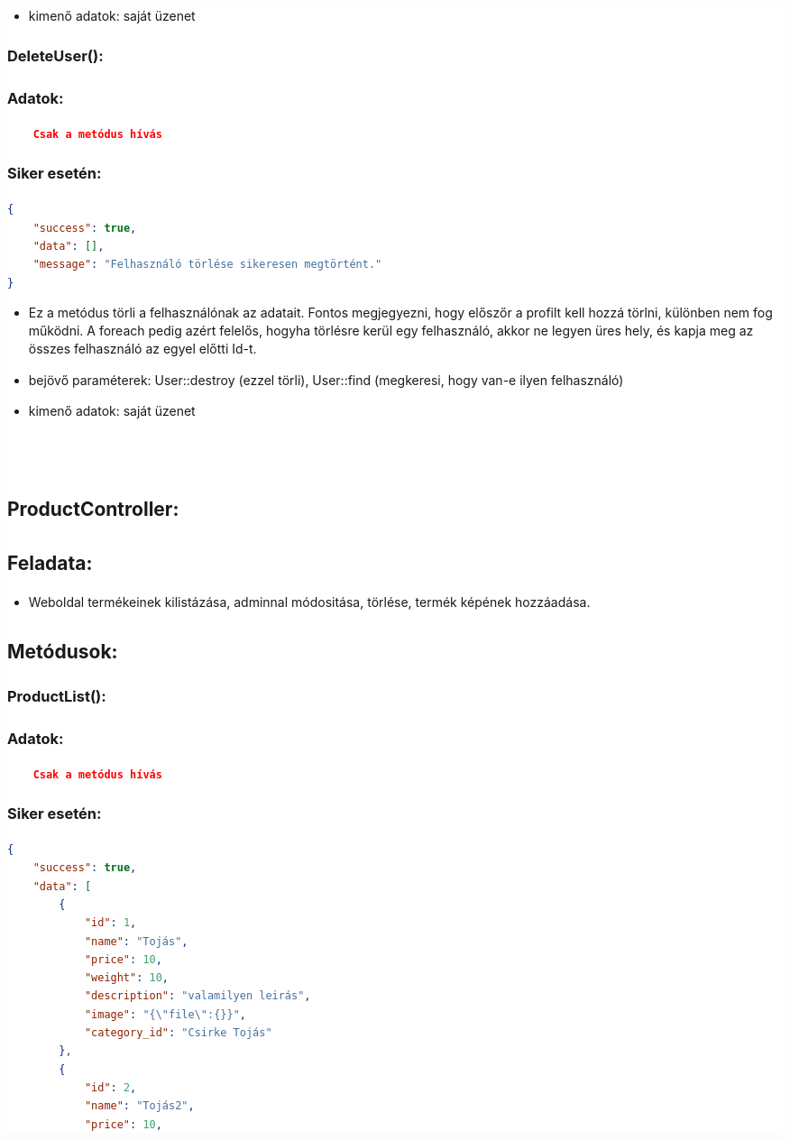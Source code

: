 - kimenő adatok: saját üzenet

### DeleteUser():

### Adatok:

```json
	Csak a metódus hívás
```
### Siker esetén:

```json
{
	"success": true,
	"data": [],
	"message": "Felhasználó törlése sikeresen megtörtént."
}
```

- Ez a metódus törli a felhasználónak az adatait. Fontos megjegyezni, hogy előszőr a profilt kell hozzá törlni, különben nem fog működni.
A foreach pedig azért felelős, hogyha törlésre kerül egy felhasználó, akkor ne legyen üres hely, és kapja meg az összes felhasználó az egyel előtti Id-t.

- bejövő paraméterek: User::destroy (ezzel törli), User::find (megkeresi, hogy van-e ilyen felhasználó)

- kimenő adatok: saját üzenet

<br></br>

## ProductController:

## Feladata:
- Weboldal termékeinek kilistázása, adminnal módositása, törlése, termék képének hozzáadása.

## Metódusok: 

### ProductList(): 

### Adatok:

```json
	Csak a metódus hívás
```
### Siker esetén:

```json
{
	"success": true,
	"data": [
		{
			"id": 1,
			"name": "Tojás",
			"price": 10,
			"weight": 10,
			"description": "valamilyen leirás",
			"image": "{\"file\":{}}",
			"category_id": "Csirke Tojás"
		},
		{
			"id": 2,
			"name": "Tojás2",
			"price": 10,
```
